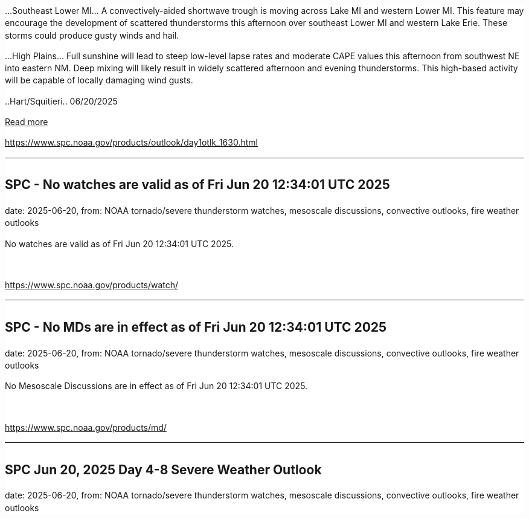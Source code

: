 ...Southeast Lower MI...
A convectively-aided shortwave trough is moving across Lake MI and
western Lower MI.  This feature may encourage the development of
scattered thunderstorms this afternoon over southeast Lower MI and
western Lake Erie.  These storms could produce gusty winds and hail.

...High Plains...
Full sunshine will lead to steep low-level lapse rates and moderate
CAPE values this afternoon from southwest NE into eastern NM.  Deep
mixing will likely result in widely scattered afternoon and evening
thunderstorms.  This high-based activity will be capable of locally
damaging wind gusts.

..Hart/Squitieri.. 06/20/2025

</pre>
<a href="https://www.spc.noaa.gov/products/outlook/day1otlk.html">Read more</a>
 

<br> 

<https://www.spc.noaa.gov/products/outlook/day1otlk_1630.html>

---

## SPC - No watches are valid as of Fri Jun 20 12:34:01 UTC 2025

date: 2025-06-20, from: NOAA tornado/severe thunderstorm watches, mesoscale discussions, convective outlooks, fire weather outlooks

No watches are valid as of Fri Jun 20 12:34:01 UTC 2025. 

<br> 

<https://www.spc.noaa.gov/products/watch/>

---

## SPC - No MDs are in effect as of Fri Jun 20 12:34:01 UTC 2025

date: 2025-06-20, from: NOAA tornado/severe thunderstorm watches, mesoscale discussions, convective outlooks, fire weather outlooks

No Mesoscale Discussions are in effect as of Fri Jun 20 12:34:01 UTC 2025. 

<br> 

<https://www.spc.noaa.gov/products/md/>

---

## SPC Jun 20, 2025 Day 4-8 Severe Weather Outlook

date: 2025-06-20, from: NOAA tornado/severe thunderstorm watches, mesoscale discussions, convective outlooks, fire weather outlooks
